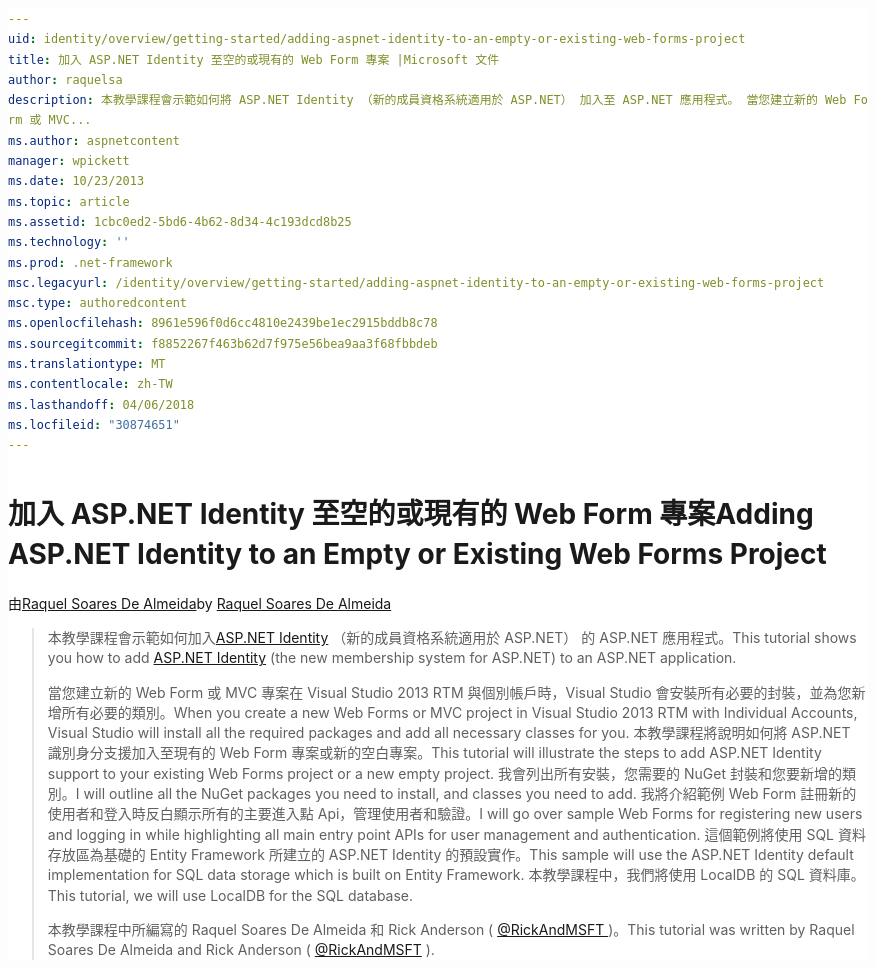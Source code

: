 ```yaml
---
uid: identity/overview/getting-started/adding-aspnet-identity-to-an-empty-or-existing-web-forms-project
title: 加入 ASP.NET Identity 至空的或現有的 Web Form 專案 |Microsoft 文件
author: raquelsa
description: 本教學課程會示範如何將 ASP.NET Identity （新的成員資格系統適用於 ASP.NET） 加入至 ASP.NET 應用程式。 當您建立新的 Web Form 或 MVC...
ms.author: aspnetcontent
manager: wpickett
ms.date: 10/23/2013
ms.topic: article
ms.assetid: 1cbc0ed2-5bd6-4b62-8d34-4c193dcd8b25
ms.technology: ''
ms.prod: .net-framework
msc.legacyurl: /identity/overview/getting-started/adding-aspnet-identity-to-an-empty-or-existing-web-forms-project
msc.type: authoredcontent
ms.openlocfilehash: 8961e596f0d6cc4810e2439be1ec2915bddb8c78
ms.sourcegitcommit: f8852267f463b62d7f975e56bea9aa3f68fbbdeb
ms.translationtype: MT
ms.contentlocale: zh-TW
ms.lasthandoff: 04/06/2018
ms.locfileid: "30874651"
---
```

<a name="adding-aspnet-identity-to-an-empty-or-existing-web-forms-project"></a><span data-ttu-id="db7ce-104">加入 ASP.NET Identity 至空的或現有的 Web Form 專案</span><span class="sxs-lookup"><span data-stu-id="db7ce-104">Adding ASP.NET Identity to an Empty or Existing Web Forms Project</span></span>
====================
<span data-ttu-id="db7ce-105">由[Raquel Soares De Almeida](https://github.com/raquelsa)</span><span class="sxs-lookup"><span data-stu-id="db7ce-105">by [Raquel Soares De Almeida](https://github.com/raquelsa)</span></span>

> <span data-ttu-id="db7ce-106">本教學課程會示範如何加入[ASP.NET Identity](introduction-to-aspnet-identity.md) （新的成員資格系統適用於 ASP.NET） 的 ASP.NET 應用程式。</span><span class="sxs-lookup"><span data-stu-id="db7ce-106">This tutorial shows you how to add [ASP.NET Identity](introduction-to-aspnet-identity.md) (the new membership system for ASP.NET) to an ASP.NET application.</span></span>
> 
> <span data-ttu-id="db7ce-107">當您建立新的 Web Form 或 MVC 專案在 Visual Studio 2013 RTM 與個別帳戶時，Visual Studio 會安裝所有必要的封裝，並為您新增所有必要的類別。</span><span class="sxs-lookup"><span data-stu-id="db7ce-107">When you create a new Web Forms or MVC project in Visual Studio 2013 RTM with Individual Accounts, Visual Studio will install all the required packages and add all necessary classes for you.</span></span> <span data-ttu-id="db7ce-108">本教學課程將說明如何將 ASP.NET 識別身分支援加入至現有的 Web Form 專案或新的空白專案。</span><span class="sxs-lookup"><span data-stu-id="db7ce-108">This tutorial will illustrate the steps to add ASP.NET Identity support to your existing Web Forms project or a new empty project.</span></span> <span data-ttu-id="db7ce-109">我會列出所有安裝，您需要的 NuGet 封裝和您要新增的類別。</span><span class="sxs-lookup"><span data-stu-id="db7ce-109">I will outline all the NuGet packages you need to install, and classes you need to add.</span></span> <span data-ttu-id="db7ce-110">我將介紹範例 Web Form 註冊新的使用者和登入時反白顯示所有的主要進入點 Api，管理使用者和驗證。</span><span class="sxs-lookup"><span data-stu-id="db7ce-110">I will go over sample Web Forms for registering new users and logging in while highlighting all main entry point APIs for user management and authentication.</span></span> <span data-ttu-id="db7ce-111">這個範例將使用 SQL 資料存放區為基礎的 Entity Framework 所建立的 ASP.NET Identity 的預設實作。</span><span class="sxs-lookup"><span data-stu-id="db7ce-111">This sample will use the ASP.NET Identity default implementation for SQL data storage which is built on Entity Framework.</span></span> <span data-ttu-id="db7ce-112">本教學課程中，我們將使用 LocalDB 的 SQL 資料庫。</span><span class="sxs-lookup"><span data-stu-id="db7ce-112">This tutorial, we will use LocalDB for the SQL database.</span></span>
> 
> <span data-ttu-id="db7ce-113">本教學課程中所編寫的 Raquel Soares De Almeida 和 Rick Anderson ( [ @RickAndMSFT ](https://twitter.com/#!/RickAndMSFT) )。</span><span class="sxs-lookup"><span data-stu-id="db7ce-113">This tutorial was written by Raquel Soares De Almeida and Rick Anderson ( [@RickAndMSFT](https://twitter.com/#!/RickAndMSFT) ).</span></span>
